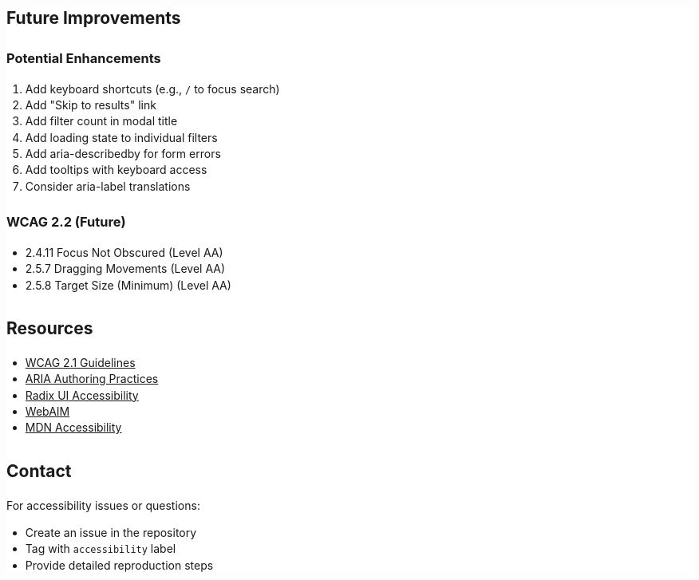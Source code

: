 ## Future Improvements

### Potential Enhancements
1. Add keyboard shortcuts (e.g., `/` to focus search)
2. Add "Skip to results" link
3. Add filter count in modal title
4. Add loading state to individual filters
5. Add aria-describedby for form errors
6. Add tooltips with keyboard access
7. Consider aria-label translations

### WCAG 2.2 (Future)
- 2.4.11 Focus Not Obscured (Level AA)
- 2.5.7 Dragging Movements (Level AA)
- 2.5.8 Target Size (Minimum) (Level AA)

## Resources

- [WCAG 2.1 Guidelines](https://www.w3.org/WAI/WCAG21/quickref/)
- [ARIA Authoring Practices](https://www.w3.org/WAI/ARIA/apg/)
- [Radix UI Accessibility](https://www.radix-ui.com/primitives/docs/overview/accessibility)
- [WebAIM](https://webaim.org/)
- [MDN Accessibility](https://developer.mozilla.org/en-US/docs/Web/Accessibility)

## Contact

For accessibility issues or questions:
- Create an issue in the repository
- Tag with `accessibility` label
- Provide detailed reproduction steps
